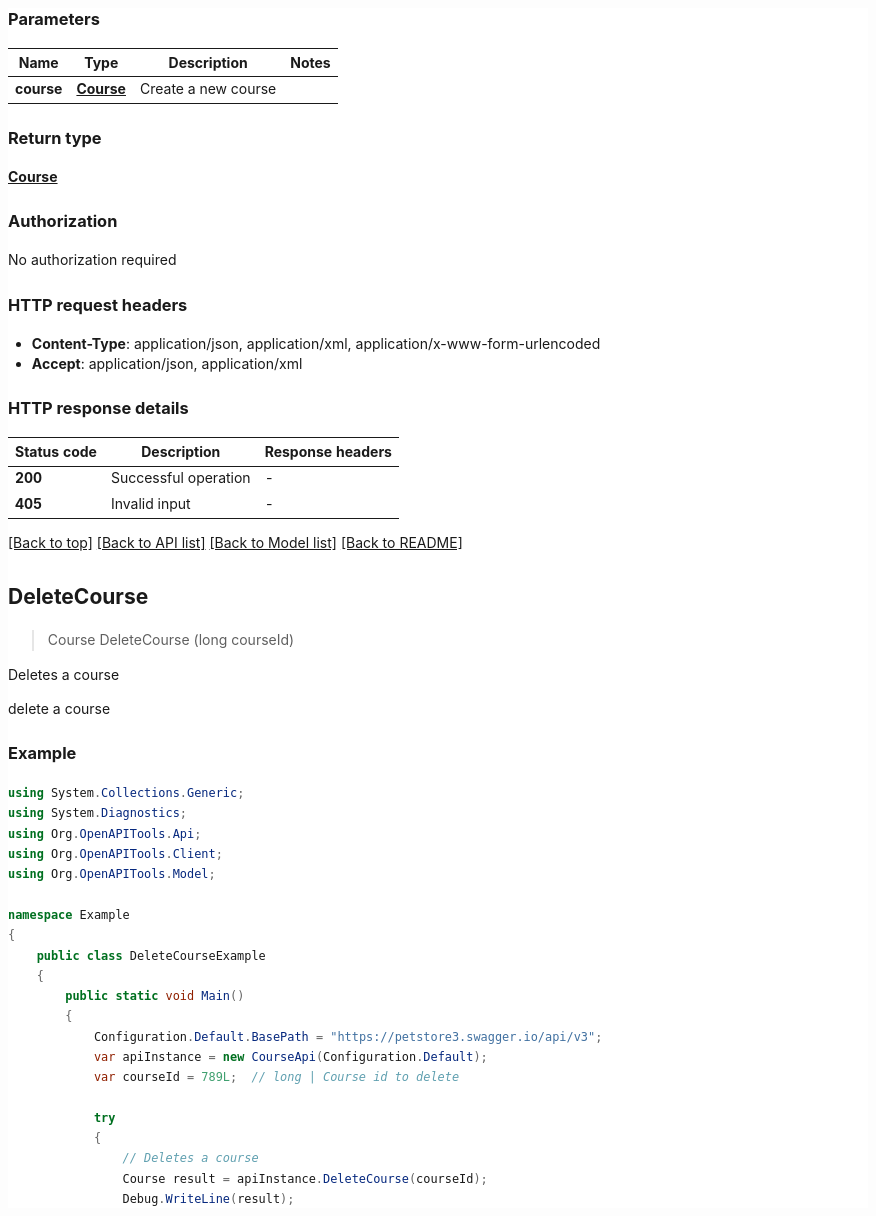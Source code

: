 ### Parameters


Name | Type | Description  | Notes
------------- | ------------- | ------------- | -------------
 **course** | [**Course**](Course.md)| Create a new course | 

### Return type

[**Course**](Course.md)

### Authorization

No authorization required

### HTTP request headers

- **Content-Type**: application/json, application/xml, application/x-www-form-urlencoded
- **Accept**: application/json, application/xml


### HTTP response details
| Status code | Description | Response headers |
|-------------|-------------|------------------|
| **200** | Successful operation |  -  |
| **405** | Invalid input |  -  |

[[Back to top]](#)
[[Back to API list]](../README.md#documentation-for-api-endpoints)
[[Back to Model list]](../README.md#documentation-for-models)
[[Back to README]](../README.md)


## DeleteCourse

> Course DeleteCourse (long courseId)

Deletes a course

delete a course

### Example

```csharp
using System.Collections.Generic;
using System.Diagnostics;
using Org.OpenAPITools.Api;
using Org.OpenAPITools.Client;
using Org.OpenAPITools.Model;

namespace Example
{
    public class DeleteCourseExample
    {
        public static void Main()
        {
            Configuration.Default.BasePath = "https://petstore3.swagger.io/api/v3";
            var apiInstance = new CourseApi(Configuration.Default);
            var courseId = 789L;  // long | Course id to delete

            try
            {
                // Deletes a course
                Course result = apiInstance.DeleteCourse(courseId);
                Debug.WriteLine(result);
```